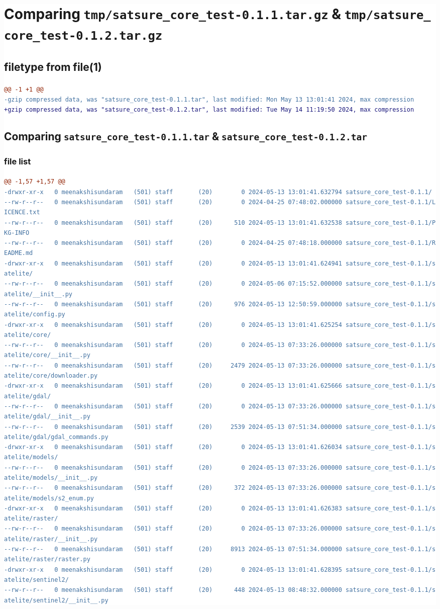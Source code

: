 # Comparing `tmp/satsure_core_test-0.1.1.tar.gz` & `tmp/satsure_core_test-0.1.2.tar.gz`

## filetype from file(1)

```diff
@@ -1 +1 @@
-gzip compressed data, was "satsure_core_test-0.1.1.tar", last modified: Mon May 13 13:01:41 2024, max compression
+gzip compressed data, was "satsure_core_test-0.1.2.tar", last modified: Tue May 14 11:19:50 2024, max compression
```

## Comparing `satsure_core_test-0.1.1.tar` & `satsure_core_test-0.1.2.tar`

### file list

```diff
@@ -1,57 +1,57 @@
-drwxr-xr-x   0 meenakshisundaram   (501) staff       (20)        0 2024-05-13 13:01:41.632794 satsure_core_test-0.1.1/
--rw-r--r--   0 meenakshisundaram   (501) staff       (20)        0 2024-04-25 07:48:02.000000 satsure_core_test-0.1.1/LICENCE.txt
--rw-r--r--   0 meenakshisundaram   (501) staff       (20)      510 2024-05-13 13:01:41.632538 satsure_core_test-0.1.1/PKG-INFO
--rw-r--r--   0 meenakshisundaram   (501) staff       (20)        0 2024-04-25 07:48:18.000000 satsure_core_test-0.1.1/README.md
-drwxr-xr-x   0 meenakshisundaram   (501) staff       (20)        0 2024-05-13 13:01:41.624941 satsure_core_test-0.1.1/satelite/
--rw-r--r--   0 meenakshisundaram   (501) staff       (20)        0 2024-05-06 07:15:52.000000 satsure_core_test-0.1.1/satelite/__init__.py
--rw-r--r--   0 meenakshisundaram   (501) staff       (20)      976 2024-05-13 12:50:59.000000 satsure_core_test-0.1.1/satelite/config.py
-drwxr-xr-x   0 meenakshisundaram   (501) staff       (20)        0 2024-05-13 13:01:41.625254 satsure_core_test-0.1.1/satelite/core/
--rw-r--r--   0 meenakshisundaram   (501) staff       (20)        0 2024-05-13 07:33:26.000000 satsure_core_test-0.1.1/satelite/core/__init__.py
--rw-r--r--   0 meenakshisundaram   (501) staff       (20)     2479 2024-05-13 07:33:26.000000 satsure_core_test-0.1.1/satelite/core/downloader.py
-drwxr-xr-x   0 meenakshisundaram   (501) staff       (20)        0 2024-05-13 13:01:41.625666 satsure_core_test-0.1.1/satelite/gdal/
--rw-r--r--   0 meenakshisundaram   (501) staff       (20)        0 2024-05-13 07:33:26.000000 satsure_core_test-0.1.1/satelite/gdal/__init__.py
--rw-r--r--   0 meenakshisundaram   (501) staff       (20)     2539 2024-05-13 07:51:34.000000 satsure_core_test-0.1.1/satelite/gdal/gdal_commands.py
-drwxr-xr-x   0 meenakshisundaram   (501) staff       (20)        0 2024-05-13 13:01:41.626034 satsure_core_test-0.1.1/satelite/models/
--rw-r--r--   0 meenakshisundaram   (501) staff       (20)        0 2024-05-13 07:33:26.000000 satsure_core_test-0.1.1/satelite/models/__init__.py
--rw-r--r--   0 meenakshisundaram   (501) staff       (20)      372 2024-05-13 07:33:26.000000 satsure_core_test-0.1.1/satelite/models/s2_enum.py
-drwxr-xr-x   0 meenakshisundaram   (501) staff       (20)        0 2024-05-13 13:01:41.626383 satsure_core_test-0.1.1/satelite/raster/
--rw-r--r--   0 meenakshisundaram   (501) staff       (20)        0 2024-05-13 07:33:26.000000 satsure_core_test-0.1.1/satelite/raster/__init__.py
--rw-r--r--   0 meenakshisundaram   (501) staff       (20)     8913 2024-05-13 07:51:34.000000 satsure_core_test-0.1.1/satelite/raster/raster.py
-drwxr-xr-x   0 meenakshisundaram   (501) staff       (20)        0 2024-05-13 13:01:41.628395 satsure_core_test-0.1.1/satelite/sentinel2/
--rw-r--r--   0 meenakshisundaram   (501) staff       (20)      448 2024-05-13 08:48:32.000000 satsure_core_test-0.1.1/satelite/sentinel2/__init__.py
```